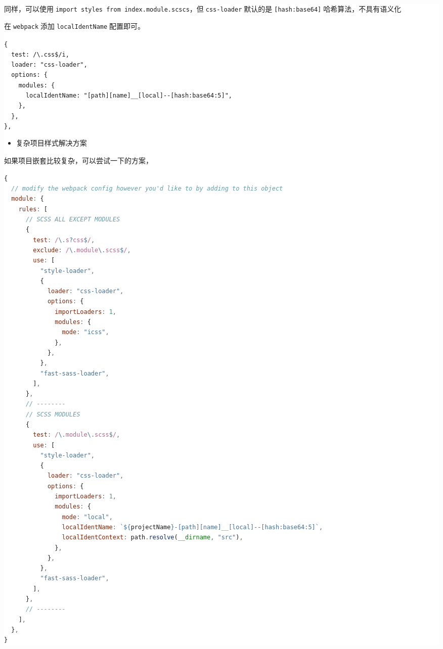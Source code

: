同样，可以使用 `import styles from index.module.scscs`，但 `css-loader` 默认的是 `[hash:base64]` 哈希算法，不具有语义化

在 `webpack` 添加 `localIdentName` 配置即可。
```
{
  test: /\.css$/i,
  loader: "css-loader",
  options: {
    modules: {
      localIdentName: "[path][name]__[local]--[hash:base64:5]",
    },
  },
},
```

- 复杂项目样式解决方案

如果项目嵌套比较复杂，可以尝试一下的方案，
```js
{
  // modify the webpack config however you'd like to by adding to this object
  module: {
    rules: [
      // SCSS ALL EXCEPT MODULES
      {
        test: /\.s?css$/,
        exclude: /\.module\.scss$/,
        use: [
          "style-loader",
          {
            loader: "css-loader",
            options: {
              importLoaders: 1,
              modules: {
                mode: "icss",
              },
            },
          },
          "fast-sass-loader",
        ],
      },
      // --------
      // SCSS MODULES
      {
        test: /\.module\.scss$/,
        use: [
          "style-loader",
          {
            loader: "css-loader",
            options: {
              importLoaders: 1,
              modules: {
                mode: "local",
                localIdentName: `${projectName}-[path][name]__[local]--[hash:base64:5]`,
                localIdentContext: path.resolve(__dirname, "src"),
              },
            },
          },
          "fast-sass-loader",
        ],
      },
      // --------
    ],
  },
}
```